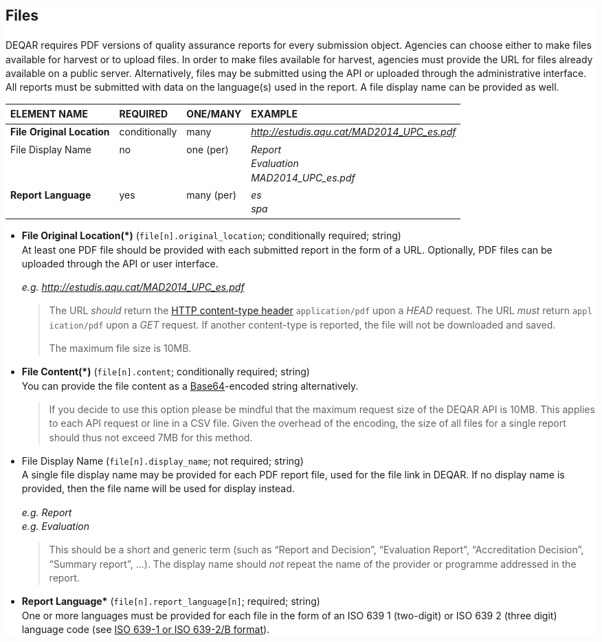 ## Files

DEQAR requires PDF versions of quality assurance reports for every submission object. Agencies can choose either to make files available for harvest or to upload files. In order to make files available for harvest, agencies must provide the URL for files already available on a public server. Alternatively, files may be submitted using the API or uploaded through the administrative interface. All reports must be submitted with data on the language(s) used in the report. A file display name can be provided as well.

|ELEMENT NAME |REQUIRED |ONE/MANY |EXAMPLE |
|:--------------------------------------------|:------------|:---------|:-----------------------|
|**File Original Location** |conditionally|many |*http://estudis.aqu.cat/MAD2014_UPC_es.pdf*|
|File Display Name |no |one (per) |*Report*<br>*Evaluation*<br>*MAD2014_UPC_es.pdf*|
|**Report Language** |yes |many (per)|*es*<br>*spa* |

* **File Original Location(\*)** (<code>file[n].original_location</code>; conditionally required; string)  
  At least one PDF file should be provided with each submitted report in the form of a URL. Optionally, PDF files can be uploaded through the API or user interface.

    *e.g. http://estudis.aqu.cat/MAD2014_UPC_es.pdf*

    > The URL *should* return the [HTTP content-type header](https://developer.mozilla.org/de/docs/Web/HTTP/Headers/Content-Type) `application/pdf` upon a *HEAD* request. The URL *must* return `application/pdf` upon a *GET* request. If another content-type is reported, the file will not be downloaded and saved.
    >
    > The maximum file size is 10MB.

* **File Content(\*)** (<code>file[n].content</code>; conditionally required; string)  
  You can provide the file content as a [Base64](https://en.wikipedia.org/wiki/Base64)-encoded string alternatively.

    > If you decide to use this option please be mindful that the maximum request size of the DEQAR API is 10MB. This applies to each API request or line in a CSV file. Given the overhead of the encoding, the size of all files for a single report should thus not exceed 7MB for this method.

* File Display Name (<code>file[n].display_name</code>; not required; string)  
  A single file display name may be provided for each PDF report file, used for the file link in DEQAR. If no display name is provided, then the file name will be used for display instead.

    *e.g. Report*  
    *e.g. Evaluation*

    > This should be a short and generic term (such as “Report and Decision”, “Evaluation Report”, “Accreditation Decision”, “Summary report”, ...). The display name should *not* repeat the name of the provider or programme addressed in the report.

* **Report Language\*** (<code>file[n].report_language[n]</code>; required; string)  
  One or more languages must be provided for each file in the form of an ISO 639 1 (two-digit) or ISO 639 2 (three digit) language code (see [ISO 639-1 or ISO 639-2/B format](https://en.wikipedia.org/wiki/List_of_ISO_639-1_codes)).
